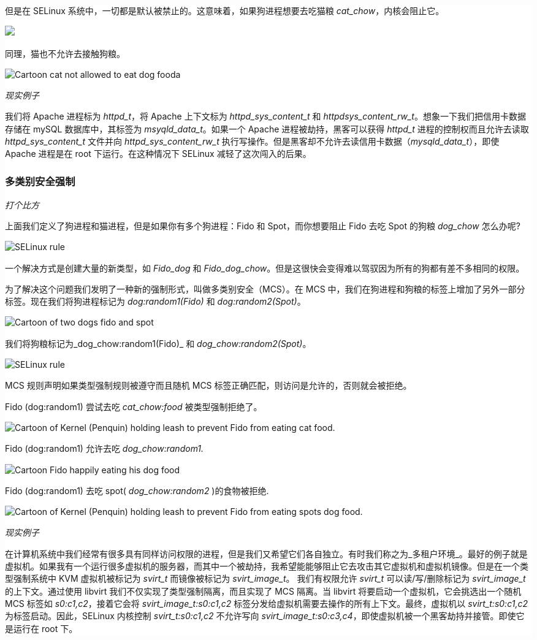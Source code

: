 但是在 SELinux 系统中，一切都是默认被禁止的。这意味着，如果狗进程想要去吃猫粮 _cat_chow_，内核会阻止它。

 ![](https://opensource.com/sites/default/files/images/life-uploads/type-enforcement_06_tux-dog-leash.png) 

同理，猫也不允许去接触狗粮。

 ![Cartoon cat not allowed to eat dog fooda](https://opensource.com/sites/default/files/images/life-uploads/mcs-enforcement_07_tux-cat-no.png "Cartoon cat not allowed to eat dog fooda") 

_现实例子_

我们将 Apache 进程标为 _httpd_t_，将 Apache 上下文标为 _httpd_sys_content_t_ 和 _httpdsys_content_rw_t_。想象一下我们把信用卡数据存储在 mySQL 数据库中，其标签为 _msyqld_data_t_。如果一个 Apache 进程被劫持，黑客可以获得 _httpd_t_ 进程的控制权而且允许去读取 _httpd_sys_content_t_ 文件并向 _httpd_sys_content_rw_t_ 执行写操作。但是黑客却不允许去读信用卡数据（_mysqld_data_t_），即使 Apache 进程是在 root 下运行。在这种情况下 SELinux 减轻了这次闯入的后果。



### 多类别安全强制

_打个比方_

上面我们定义了狗进程和猫进程，但是如果你有多个狗进程：Fido 和 Spot，而你想要阻止 Fido 去吃 Spot 的狗粮 _dog_chow_ 怎么办呢?

 ![SELinux rule](https://opensource.com/sites/default/files/resize/images/life-uploads/mcs-enforcement_02_fido-eat-spot-food-500x251.png "SELinux rule") 

一个解决方式是创建大量的新类型，如 _Fido_dog_ 和 _Fido_dog_chow_。但是这很快会变得难以驾驭因为所有的狗都有差不多相同的权限。

为了解决这个问题我们发明了一种新的强制形式，叫做多类别安全（MCS）。在 MCS 中，我们在狗进程和狗粮的标签上增加了另外一部分标签。现在我们将狗进程标记为 _dog:random1(Fido)_ 和 _dog:random2(Spot)_。 

 ![Cartoon of two dogs fido and spot](https://opensource.com/sites/default/files/images/life-uploads/mcs-enforcement_01_fido-spot.png) 

我们将狗粮标记为_dog_chow:random1(Fido)_ 和 _dog_chow:random2(Spot)_。

 ![SELinux rule](https://opensource.com/sites/default/files/images/life-uploads/mcs-enforcement_03_foods.png "SELinux rule") 

MCS 规则声明如果类型强制规则被遵守而且随机 MCS 标签正确匹配，则访问是允许的，否则就会被拒绝。

Fido (dog:random1) 尝试去吃 _cat_chow:food_ 被类型强制拒绝了。

 ![Cartoon of Kernel (Penquin) holding leash to prevent Fido from eating cat food.](https://opensource.com/sites/default/files/images/life-uploads/mcs-enforcement_04-bad-fido-cat-chow.png) 

Fido (dog:random1) 允许去吃 _dog_chow:random1._ 

 ![Cartoon Fido happily eating his dog food](https://opensource.com/sites/default/files/images/life-uploads/mcs-enforcement_05_fido-eat-fido-food.png) 

Fido (dog:random1) 去吃 spot( _dog_chow:random2_ )的食物被拒绝.

 ![Cartoon of Kernel (Penquin) holding leash to prevent Fido from eating spots dog food.](https://opensource.com/sites/default/files/images/life-uploads/mcs-enforcement_06_fido-no-spot-food.png) 

_现实例子_

在计算机系统中我们经常有很多具有同样访问权限的进程，但是我们又希望它们各自独立。有时我们称之为_多租户环境_。最好的例子就是虚拟机。如果我有一个运行很多虚拟机的服务器，而其中一个被劫持，我希望能能够阻止它去攻击其它虚拟机和虚拟机镜像。但是在一个类型强制系统中 KVM 虚拟机被标记为 _svirt_t_ 而镜像被标记为 _svirt_image_t_。 我们有权限允许 _svirt_t_ 可以读/写/删除标记为 _svirt_image_t_ 的上下文。通过使用 libvirt 我们不仅实现了类型强制隔离，而且实现了 MCS 隔离。当 libvirt 将要启动一个虚拟机，它会挑选出一个随机 MCS 标签如 _s0:c1,c2_，接着它会将 _svirt_image_t:s0:c1,c2_ 标签分发给虚拟机需要去操作的所有上下文。最终，虚拟机以 _svirt_t:s0:c1,c2_ 为标签启动。因此，SELinux 内核控制 _svirt_t:s0:c1,c2_ 不允许写向 _svirt_image_t:s0:c3,c4_，即使虚拟机被一个黑客劫持并接管。即使它是运行在 root 下。
